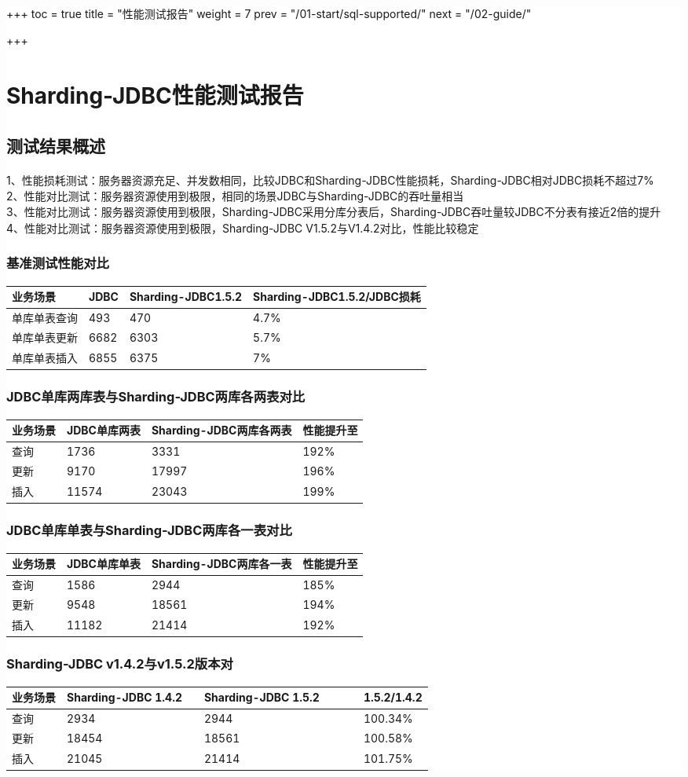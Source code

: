 +++
toc = true
title = "性能测试报告"
weight = 7
prev = "/01-start/sql-supported/"
next = "/02-guide/"

+++
# Sharding-JDBC性能测试报告

## 测试结果概述

1、性能损耗测试：服务器资源充足、并发数相同，比较JDBC和Sharding-JDBC性能损耗，Sharding-JDBC相对JDBC损耗不超过7%<br>
2、性能对比测试：服务器资源使用到极限，相同的场景JDBC与Sharding-JDBC的吞吐量相当<br>
3、性能对比测试：服务器资源使用到极限，Sharding-JDBC采用分库分表后，Sharding-JDBC吞吐量较JDBC不分表有接近2倍的提升<br>
4、性能对比测试：服务器资源使用到极限，Sharding-JDBC V1.5.2与V1.4.2对比，性能比较稳定<br>


### 基准测试性能对比

| 业务场景   | JDBC   | Sharding-JDBC1.5.2 | Sharding-JDBC1.5.2/JDBC损耗 |
|:----------|:-------|:-------------------|:---------------------------|
|单库单表查询| 493     | 470                | 4.7%                       |
|单库单表更新| 6682    | 6303               | 5.7%                       |
|单库单表插入| 6855    | 6375               | 7%                         |

### JDBC单库两库表与Sharding-JDBC两库各两表对比

| 业务场景 | JDBC单库两表 | Sharding-JDBC两库各两表 | 性能提升至 |
|:--------|:------------|:----------------------|:----------|
| 查询    | 1736        | 3331                  | 192%       |
| 更新    | 9170        | 17997                 | 196%       |
| 插入    | 11574       | 23043                 | 199%       |

### JDBC单库单表与Sharding-JDBC两库各一表对比

| 业务场景 | JDBC单库单表 | Sharding-JDBC两库各一表 | 性能提升至 |
|:--------|:------------|:----------------------|:----------|
| 查询    | 1586        | 2944                  | 185%       |
| 更新    | 9548        | 18561                 | 194%       |
| 插入    | 11182       | 21414                 | 192%       |

### Sharding-JDBC v1.4.2与v1.5.2版本对

| 业务场景 | Sharding-JDBC 1.4.2&emsp; | Sharding-JDBC 1.5.2&emsp;&emsp;&emsp; | 1.5.2/1.4.2 |
|:--------|:--------------------------|:--------------------------------------|:------------|
| 查询    | 2934                       | 2944                                  | 100.34%     |
| 更新    | 18454                      | 18561                                 | 100.58%     |
| 插入    | 21045                      | 21414                                 | 101.75%     |
